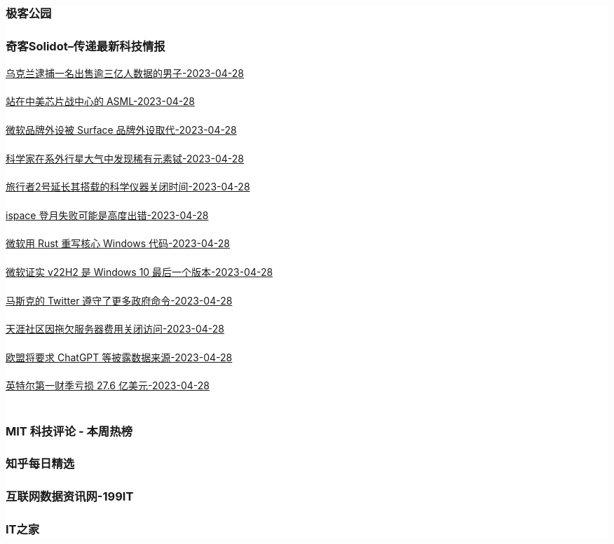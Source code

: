 



###  极客公园







###  奇客Solidot–传递最新科技情报

<a target=_blank rel=nofollow href="https://www.solidot.org/story?sid=74827" >乌克兰逮捕一名出售逾三亿人数据的男子-2023-04-28</a><br/><br/><a target=_blank rel=nofollow href="https://www.solidot.org/story?sid=74826" >站在中美芯片战中心的 ASML-2023-04-28</a><br/><br/><a target=_blank rel=nofollow href="https://www.solidot.org/story?sid=74825" >微软品牌外设被 Surface 品牌外设取代-2023-04-28</a><br/><br/><a target=_blank rel=nofollow href="https://www.solidot.org/story?sid=74824" >科学家在系外行星大气中发现稀有元素铽-2023-04-28</a><br/><br/><a target=_blank rel=nofollow href="https://www.solidot.org/story?sid=74823" >旅行者2号延长其搭载的科学仪器关闭时间-2023-04-28</a><br/><br/><a target=_blank rel=nofollow href="https://www.solidot.org/story?sid=74822" >ispace 登月失败可能是高度出错-2023-04-28</a><br/><br/><a target=_blank rel=nofollow href="https://www.solidot.org/story?sid=74821" >微软用 Rust 重写核心 Windows 代码-2023-04-28</a><br/><br/><a target=_blank rel=nofollow href="https://www.solidot.org/story?sid=74820" >微软证实 v22H2 是 Windows 10 最后一个版本-2023-04-28</a><br/><br/><a target=_blank rel=nofollow href="https://www.solidot.org/story?sid=74819" >马斯克的 Twitter 遵守了更多政府命令-2023-04-28</a><br/><br/><a target=_blank rel=nofollow href="https://www.solidot.org/story?sid=74818" >天涯社区因拖欠服务器费用关闭访问-2023-04-28</a><br/><br/><a target=_blank rel=nofollow href="https://www.solidot.org/story?sid=74817" >欧盟将要求 ChatGPT 等披露数据来源-2023-04-28</a><br/><br/><a target=_blank rel=nofollow href="https://www.solidot.org/story?sid=74816" >英特尔第一财季亏损 27.6 亿美元-2023-04-28</a><br/><br/>







###  MIT 科技评论 - 本周热榜







###  知乎每日精选









###  互联网数据资讯网-199IT







###  IT之家
